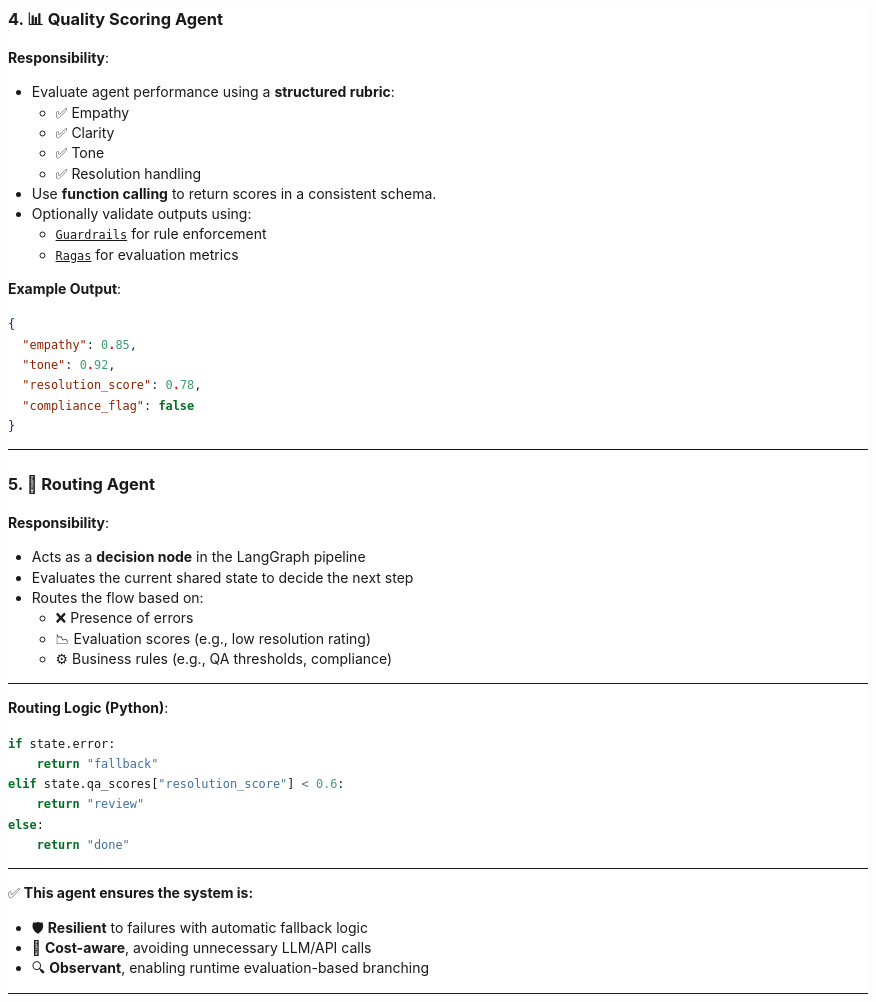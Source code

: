 ### 4. 📊 Quality Scoring Agent

**Responsibility**:
- Evaluate agent performance using a **structured rubric**:
  - ✅ Empathy
  - ✅ Clarity
  - ✅ Tone
  - ✅ Resolution handling
- Use **function calling** to return scores in a consistent schema.
- Optionally validate outputs using:
  - [`Guardrails`](https://www.guardrailsai.com/) for rule enforcement
  - [`Ragas`](https://github.com/explodinggradients/ragas) for evaluation metrics

**Example Output**:
```json
{
  "empathy": 0.85,
  "tone": 0.92,
  "resolution_score": 0.78,
  "compliance_flag": false
}
```

---

### 5. 🔀 Routing Agent

**Responsibility**:
- Acts as a **decision node** in the LangGraph pipeline
- Evaluates the current shared state to decide the next step
- Routes the flow based on:
  - ❌ Presence of errors
  - 📉 Evaluation scores (e.g., low resolution rating)
  - ⚙️ Business rules (e.g., QA thresholds, compliance)

---

**Routing Logic (Python)**:
```python
if state.error:
    return "fallback"
elif state.qa_scores["resolution_score"] < 0.6:
    return "review"
else:
    return "done"
```
---

✅ **This agent ensures the system is:**

- 🛡️ **Resilient** to failures with automatic fallback logic  
- 💸 **Cost-aware**, avoiding unnecessary LLM/API calls  
- 🔍 **Observant**, enabling runtime evaluation-based branching  

---